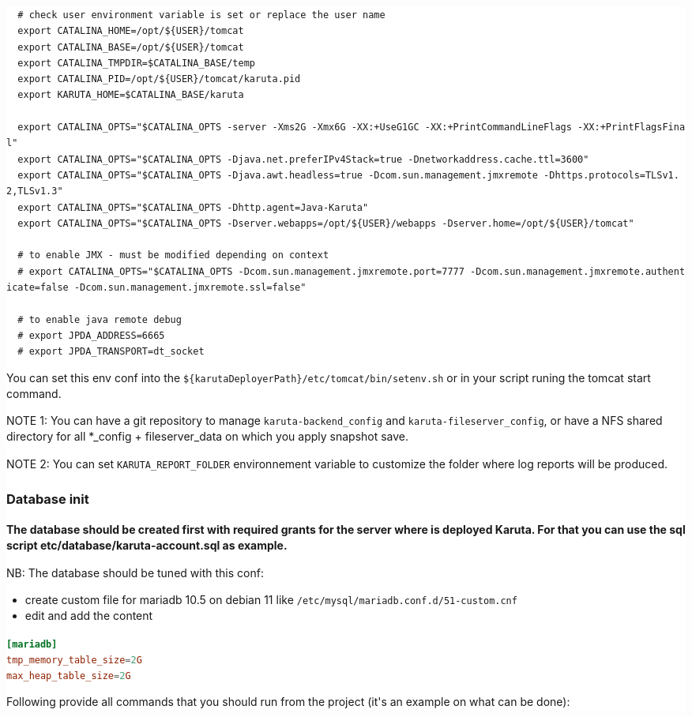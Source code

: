 ```shell
  # check user environment variable is set or replace the user name
  export CATALINA_HOME=/opt/${USER}/tomcat
  export CATALINA_BASE=/opt/${USER}/tomcat
  export CATALINA_TMPDIR=$CATALINA_BASE/temp
  export CATALINA_PID=/opt/${USER}/tomcat/karuta.pid
  export KARUTA_HOME=$CATALINA_BASE/karuta

  export CATALINA_OPTS="$CATALINA_OPTS -server -Xms2G -Xmx6G -XX:+UseG1GC -XX:+PrintCommandLineFlags -XX:+PrintFlagsFinal"
  export CATALINA_OPTS="$CATALINA_OPTS -Djava.net.preferIPv4Stack=true -Dnetworkaddress.cache.ttl=3600"
  export CATALINA_OPTS="$CATALINA_OPTS -Djava.awt.headless=true -Dcom.sun.management.jmxremote -Dhttps.protocols=TLSv1.2,TLSv1.3"
  export CATALINA_OPTS="$CATALINA_OPTS -Dhttp.agent=Java-Karuta"
  export CATALINA_OPTS="$CATALINA_OPTS -Dserver.webapps=/opt/${USER}/webapps -Dserver.home=/opt/${USER}/tomcat"

  # to enable JMX - must be modified depending on context
  # export CATALINA_OPTS="$CATALINA_OPTS -Dcom.sun.management.jmxremote.port=7777 -Dcom.sun.management.jmxremote.authenticate=false -Dcom.sun.management.jmxremote.ssl=false"

  # to enable java remote debug
  # export JPDA_ADDRESS=6665
  # export JPDA_TRANSPORT=dt_socket

```

You can set this env conf into the `${karutaDeployerPath}/etc/tomcat/bin/setenv.sh` or in your script runing the tomcat start command.

NOTE 1: You can have a git repository to manage `karuta-backend_config` and `karuta-fileserver_config`, or have a NFS shared directory for all *_config + fileserver_data on which you apply snapshot save.

NOTE 2: You can set `KARUTA_REPORT_FOLDER` environnement variable to customize the folder where log reports will be produced.

### Database init

**The database should be created first with required grants for the server where is deployed Karuta. For that you can use the sql script etc/database/karuta-account.sql as example.**

NB: The database should be tuned with this conf:

  - create custom file for mariadb 10.5 on debian 11 like `/etc/mysql/mariadb.conf.d/51-custom.cnf`
  - edit and add the content

```conf
[mariadb]
tmp_memory_table_size=2G
max_heap_table_size=2G
```

Following provide all commands that you should run from the project (it's an example on what can be done):
